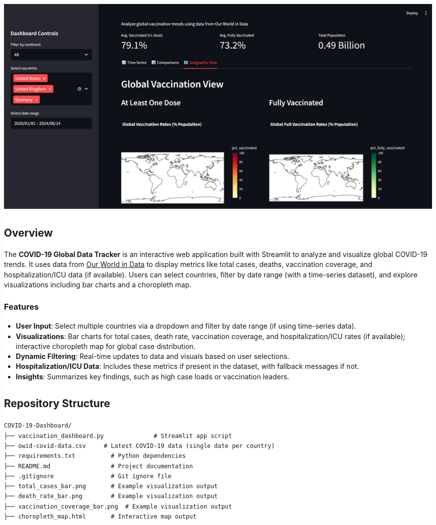 ![Dashboard Screenshot](images/Dashboard2.png)

## Overview
The **COVID-19 Global Data Tracker** is an interactive web application built with Streamlit to analyze and visualize global COVID-19 trends. It uses data from [Our World in Data](https://ourworldindata.org/coronavirus) to display metrics like total cases, deaths, vaccination coverage, and hospitalization/ICU data (if available). Users can select countries, filter by date range (with a time-series dataset), and explore visualizations including bar charts and a choropleth map.

### Features
- **User Input**: Select multiple countries via a dropdown and filter by date range (if using time-series data).
- **Visualizations**: Bar charts for total cases, death rate, vaccination coverage, and hospitalization/ICU rates (if available); interactive choropleth map for global case distribution.
- **Dynamic Filtering**: Real-time updates to data and visuals based on user selections.
- **Hospitalization/ICU Data**: Includes these metrics if present in the dataset, with fallback messages if not.
- **Insights**: Summarizes key findings, such as high case loads or vaccination leaders.

## Repository Structure
```
COVID-19-Dashboard/
├── vaccination_dashboard.py              # Streamlit app script
├── owid-covid-data.csv     # Latest COVID-19 data (single date per country)
├── requirements.txt          # Python dependencies
├── README.md                 # Project documentation
├── .gitignore                # Git ignore file
├── total_cases_bar.png       # Example visualization output
├── death_rate_bar.png        # Example visualization output
├── vaccination_coverage_bar.png  # Example visualization output
├── choropleth_map.html       # Interactive map output
```
